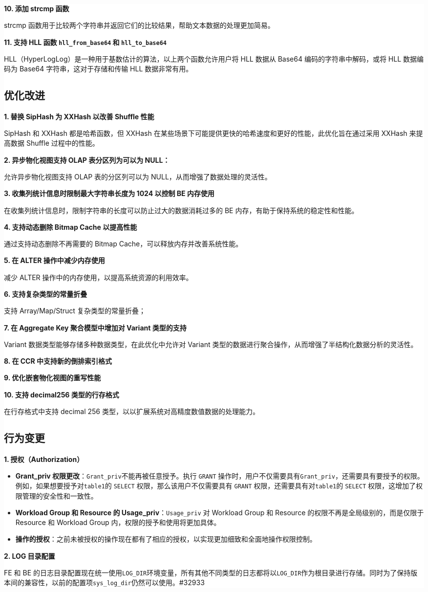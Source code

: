 **10. 添加 strcmp 函数**

strcmp 函数用于比较两个字符串并返回它们的比较结果，帮助文本数据的处理更加简易。

**11. 支持 HLL 函数 `hll_from_base64` 和 `hll_to_base64`**

HLL（HyperLogLog）是一种用于基数估计的算法，以上两个函数允许用户将 HLL 数据从 Base64 编码的字符串中解码，或将 HLL 数据编码为 Base64 字符串，这对于存储和传输 HLL 数据非常有用。

## 优化改进

**1. 替换 SipHash 为 XXHash 以改善 Shuffle 性能**

SipHash 和 XXHash 都是哈希函数，但 XXHash 在某些场景下可能提供更快的哈希速度和更好的性能，此优化旨在通过采用 XXHash 来提高数据 Shuffle 过程中的性能。

**2. 异步物化视图支持 OLAP 表分区列为可以为 NULL：**

允许异步物化视图支持 OLAP 表的分区列可以为 NULL，从而增强了数据处理的灵活性。

**3. 收集列统计信息时限制最大字符串长度为 1024 以控制 BE 内存使用**

在收集列统计信息时，限制字符串的长度可以防止过大的数据消耗过多的 BE 内存，有助于保持系统的稳定性和性能。

**4. 支持动态删除 Bitmap Cache 以提高性能**

通过支持动态删除不再需要的 Bitmap Cache，可以释放内存并改善系统性能。

**5. 在 ALTER 操作中减少内存使用**

减少 ALTER 操作中的内存使用，以提高系统资源的利用效率。

**6. 支持复杂类型的常量折叠**

支持 Array/Map/Struct 复杂类型的常量折叠；

**7. 在 Aggregate Key 聚合模型中增加对 Variant 类型的支持**

Variant 数据类型能够存储多种数据类型，在此优化中允许对 Variant 类型的数据进行聚合操作，从而增强了半结构化数据分析的灵活性。

**8. 在 CCR 中支持新的倒排索引格式**

**9. 优化嵌套物化视图的重写性能**

**10. 支持 decimal256 类型的行存格式**

在行存格式中支持 decimal 256 类型，以以扩展系统对高精度数值数据的处理能力。

## 行为变更

**1. 授权（Authorization）**

- **Grant_priv 权限更改**：`Grant_priv`不能再被任意授予。执行 `GRANT` 操作时，用户不仅需要具有`Grant_priv`，还需要具有要授予的权限。例如，如果想要授予对`table1`的 `SELECT` 权限，那么该用户不仅需要具有 `GRANT` 权限，还需要具有对`table1`的 `SELECT` 权限，这增加了权限管理的安全性和一致性。

- **Workload Group 和 Resource 的 Usage_priv**：`Usage_priv` 对 Workload Group 和 Resource 的权限不再是全局级别的，而是仅限于 Resource 和 Workload Group 内，权限的授予和使用将更加具体。

- **操作的授权**：之前未被授权的操作现在都有了相应的授权，以实现更加细致和全面地操作权限控制。

**2. LOG 目录配置**

FE 和 BE 的日志目录配置现在统一使用`LOG_DIR`环境变量，所有其他不同类型的日志都将以`LOG_DIR`作为根目录进行存储。同时为了保持版本间的兼容性，以前的配置项`sys_log_dir`仍然可以使用。#32933
